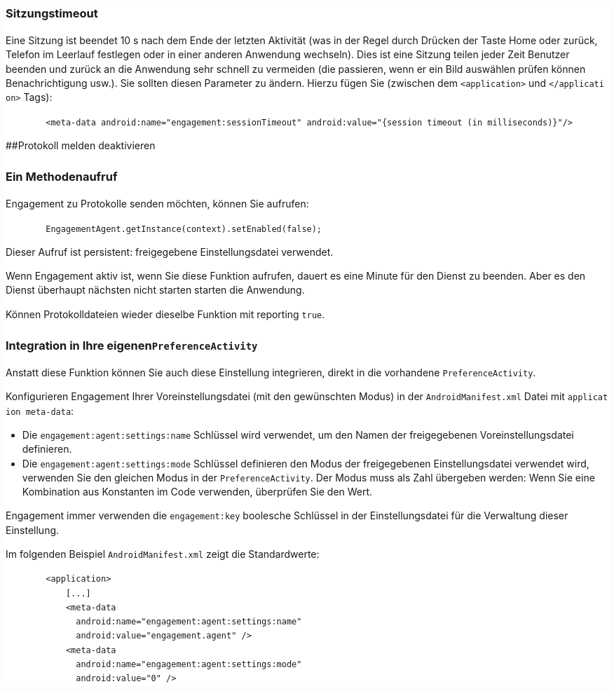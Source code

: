 ### <a name="session-timeout"></a>Sitzungstimeout

Eine Sitzung ist beendet 10 s nach dem Ende der letzten Aktivität (was in der Regel durch Drücken der Taste Home oder zurück, Telefon im Leerlauf festlegen oder in einer anderen Anwendung wechseln). Dies ist eine Sitzung teilen jeder Zeit Benutzer beenden und zurück an die Anwendung sehr schnell zu vermeiden (die passieren, wenn er ein Bild auswählen prüfen können Benachrichtigung usw.). Sie sollten diesen Parameter zu ändern. Hierzu fügen Sie (zwischen dem `<application>` und `</application>` Tags):

            <meta-data android:name="engagement:sessionTimeout" android:value="{session timeout (in milliseconds)}"/>

##<a name="disable-log-reporting"></a>Protokoll melden deaktivieren

### <a name="using-a-method-call"></a>Ein Methodenaufruf

Engagement zu Protokolle senden möchten, können Sie aufrufen:

            EngagementAgent.getInstance(context).setEnabled(false);

Dieser Aufruf ist persistent: freigegebene Einstellungsdatei verwendet.

Wenn Engagement aktiv ist, wenn Sie diese Funktion aufrufen, dauert es eine Minute für den Dienst zu beenden. Aber es den Dienst überhaupt nächsten nicht starten starten die Anwendung.

Können Protokolldateien wieder dieselbe Funktion mit reporting `true`.

### <a name="integration-in-your-own-preferenceactivity"></a>Integration in Ihre eigenen`PreferenceActivity`

Anstatt diese Funktion können Sie auch diese Einstellung integrieren, direkt in die vorhandene `PreferenceActivity`.

Konfigurieren Engagement Ihrer Voreinstellungsdatei (mit den gewünschten Modus) in der `AndroidManifest.xml` Datei mit `application meta-data`:

-   Die `engagement:agent:settings:name` Schlüssel wird verwendet, um den Namen der freigegebenen Voreinstellungsdatei definieren.
-   Die `engagement:agent:settings:mode` Schlüssel definieren den Modus der freigegebenen Einstellungsdatei verwendet wird, verwenden Sie den gleichen Modus in der `PreferenceActivity`. Der Modus muss als Zahl übergeben werden: Wenn Sie eine Kombination aus Konstanten im Code verwenden, überprüfen Sie den Wert.

Engagement immer verwenden die `engagement:key` boolesche Schlüssel in der Einstellungsdatei für die Verwaltung dieser Einstellung.

Im folgenden Beispiel `AndroidManifest.xml` zeigt die Standardwerte:

            <application>
                [...]
                <meta-data
                  android:name="engagement:agent:settings:name"
                  android:value="engagement.agent" />
                <meta-data
                  android:name="engagement:agent:settings:mode"
                  android:value="0" />


[Device API]: http://go.microsoft.com/?linkid=9876094